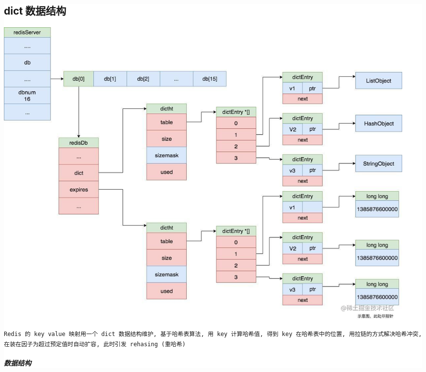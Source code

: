 ## dict 数据结构

<img src=".\image\dict数据结构2.png" alt="dict数据结构2" style="zoom:80%;" />

```
Redis 的 key value 映射用一个 dict 数据结构维护, 基于哈希表算法, 用 key 计算哈希值, 得到 key 在哈希表中的位置, 用拉链的方式解决哈希冲突, 在装在因子为超过预定值时自动扩容, 此时引发 rehasing (重哈希)
```

##### 数据结构
